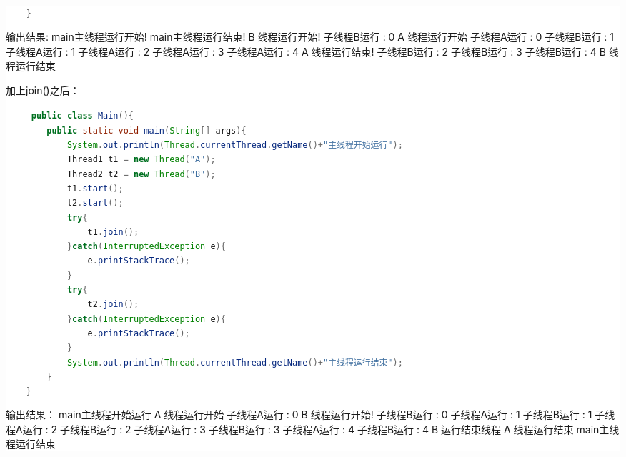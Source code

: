 ```java
    }
```
输出结果:
main主线程运行开始!
main主线程运行结束!
B 线程运行开始!
子线程B运行 : 0
A 线程运行开始
子线程A运行 : 0
子线程B运行 : 1
子线程A运行 : 1
子线程A运行 : 2
子线程A运行 : 3
子线程A运行 : 4
A 线程运行结束!
子线程B运行 : 2
子线程B运行 : 3
子线程B运行 : 4
B 线程运行结束

加上join()之后：
```java
	 public class Main(){
    	public static void main(String[] args){
        	System.out.println(Thread.currentThread.getName()+"主线程开始运行");
            Thread1 t1 = new Thread("A");
            Thread2 t2 = new Thread("B");
            t1.start();
            t2.start();
            try{
            	t1.join();
            }catch(InterruptedException e){
            	e.printStackTrace();
            }
            try{
            	t2.join();
            }catch(InterruptedException e){
            	e.printStackTrace();
            }
            System.out.println(Thread.currentThread.getName()+"主线程运行结束");
        }
    }
```
输出结果：
main主线程开始运行
A 线程运行开始
子线程A运行 : 0
B 线程运行开始!
子线程B运行 : 0
子线程A运行 : 1
子线程B运行 : 1
子线程A运行 : 2
子线程B运行 : 2
子线程A运行 : 3
子线程B运行 : 3
子线程A运行 : 4
子线程B运行 : 4
B 运行结束线程
A 线程运行结束
main主线程运行结束
